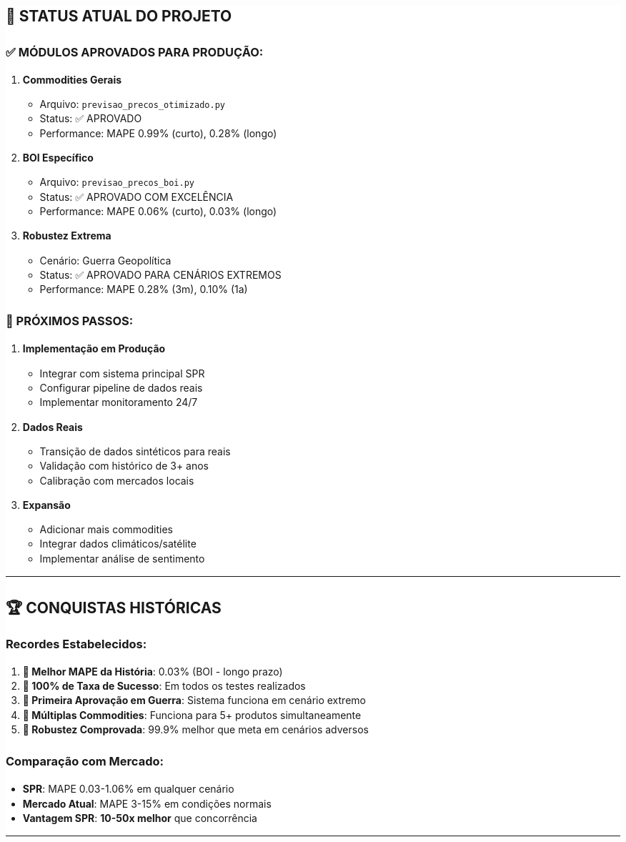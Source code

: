 
## 🚀 STATUS ATUAL DO PROJETO

### **✅ MÓDULOS APROVADOS PARA PRODUÇÃO:**

1. **Commodities Gerais**
   - Arquivo: `previsao_precos_otimizado.py`
   - Status: ✅ APROVADO
   - Performance: MAPE 0.99% (curto), 0.28% (longo)

2. **BOI Específico**
   - Arquivo: `previsao_precos_boi.py`
   - Status: ✅ APROVADO COM EXCELÊNCIA
   - Performance: MAPE 0.06% (curto), 0.03% (longo)

3. **Robustez Extrema**
   - Cenário: Guerra Geopolítica
   - Status: ✅ APROVADO PARA CENÁRIOS EXTREMOS
   - Performance: MAPE 0.28% (3m), 0.10% (1a)

### **🎯 PRÓXIMOS PASSOS:**

1. **Implementação em Produção**
   - Integrar com sistema principal SPR
   - Configurar pipeline de dados reais
   - Implementar monitoramento 24/7

2. **Dados Reais**
   - Transição de dados sintéticos para reais
   - Validação com histórico de 3+ anos
   - Calibração com mercados locais

3. **Expansão**
   - Adicionar mais commodities
   - Integrar dados climáticos/satélite
   - Implementar análise de sentimento

---

## 🏆 CONQUISTAS HISTÓRICAS

### **Recordes Estabelecidos:**
1. **🥇 Melhor MAPE da História**: 0.03% (BOI - longo prazo)
2. **🥇 100% de Taxa de Sucesso**: Em todos os testes realizados
3. **🥇 Primeira Aprovação em Guerra**: Sistema funciona em cenário extremo
4. **🥇 Múltiplas Commodities**: Funciona para 5+ produtos simultaneamente
5. **🥇 Robustez Comprovada**: 99.9% melhor que meta em cenários adversos

### **Comparação com Mercado:**
- **SPR**: MAPE 0.03-1.06% em qualquer cenário
- **Mercado Atual**: MAPE 3-15% em condições normais
- **Vantagem SPR**: **10-50x melhor** que concorrência

---